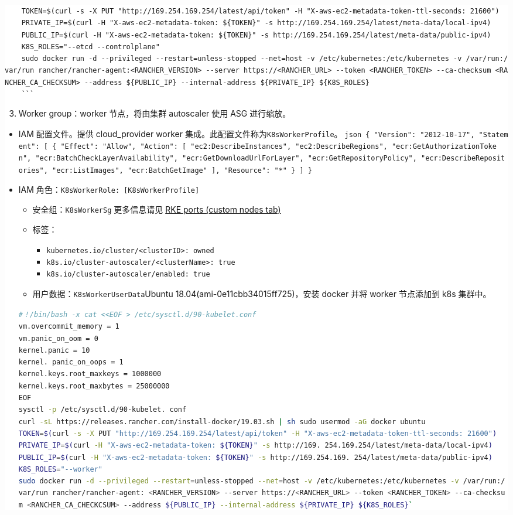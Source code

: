         TOKEN=$(curl -s -X PUT "http://169.254.169.254/latest/api/token" -H "X-aws-ec2-metadata-token-ttl-seconds: 21600")
        PRIVATE_IP=$(curl -H "X-aws-ec2-metadata-token: ${TOKEN}" -s http://169.254.169.254/latest/meta-data/local-ipv4)
        PUBLIC_IP=$(curl -H "X-aws-ec2-metadata-token: ${TOKEN}" -s http://169.254.169.254/latest/meta-data/public-ipv4)
        K8S_ROLES="--etcd --controlplane"
        sudo docker run -d --privileged --restart=unless-stopped --net=host -v /etc/kubernetes:/etc/kubernetes -v /var/run:/var/run rancher/rancher-agent:<RANCHER_VERSION> --server https://<RANCHER_URL> --token <RANCHER_TOKEN> --ca-checksum <RANCHER_CA_CHECKSUM> --address ${PUBLIC_IP} --internal-address ${PRIVATE_IP} ${K8S_ROLES}
        ```

3. Worker group：worker 节点，将由集群 autoscaler 使用 ASG 进行缩放。

- IAM 配置文件。提供 cloud_provider worker 集成。此配置文件称为`K8sWorkerProfile`。
  `json { "Version": "2012-10-17", "Statement": [ { "Effect": "Allow", "Action": [ "ec2:DescribeInstances", "ec2:DescribeRegions", "ecr:GetAuthorizationToken", "ecr:BatchCheckLayerAvailability", "ecr:GetDownloadUrlForLayer", "ecr:GetRepositoryPolicy", "ecr:DescribeRepositories", "ecr:ListImages", "ecr:BatchGetImage" ], "Resource": "*" } ] }`

- IAM 角色：`K8sWorkerRole: [K8sWorkerProfile]`

  - 安全组：`K8sWorkerSg` 更多信息请见 [RKE ports (custom nodes tab)](/docs/rancher2/installation/requirements/ports/_index)
  - 标签：

    - `kubernetes.io/cluster/<clusterID>: owned`
    - `k8s.io/cluster-autoscaler/<clusterName>: true`
    - `k8s.io/cluster-autoscaler/enabled: true`

  - 用户数据：`K8sWorkerUserData`Ubuntu 18.04(ami-0e11cbb34015ff725)，安装 docker 并将 worker 节点添加到 k8s 集群中。

  ```sh
  #！/bin/bash -x cat <<EOF > /etc/sysctl.d/90-kubelet.conf
  vm.overcommit_memory = 1
  vm.panic_on_oom = 0
  kernel.panic = 10
  kernel. panic_on_oops = 1
  kernel.keys.root_maxkeys = 1000000
  kernel.keys.root_maxbytes = 25000000
  EOF
  sysctl -p /etc/sysctl.d/90-kubelet. conf
  curl -sL https://releases.rancher.com/install-docker/19.03.sh | sh sudo usermod -aG docker ubuntu
  TOKEN=$(curl -s -X PUT "http://169.254.169.254/latest/api/token" -H "X-aws-ec2-metadata-token-ttl-seconds: 21600")
  PRIVATE_IP=$(curl -H "X-aws-ec2-metadata-token: ${TOKEN}" -s http://169. 254.169.254/latest/meta-data/local-ipv4)
  PUBLIC_IP=$(curl -H "X-aws-ec2-metadata-token: ${TOKEN}" -s http://169.254.169. 254/latest/meta-data/public-ipv4)
  K8S_ROLES="--worker"
  sudo docker run -d --privileged --restart=unless-stopped --net=host -v /etc/kubernetes:/etc/kubernetes -v /var/run:/var/run rancher/rancher-agent: <RANCHER_VERSION> --server https://<RANCHER_URL> --token <RANCHER_TOKEN> --ca-checksum <RANCHER_CA_CHECKCSUM> --address ${PUBLIC_IP} --internal-address ${PRIVATE_IP} ${K8S_ROLES}`
  ```
